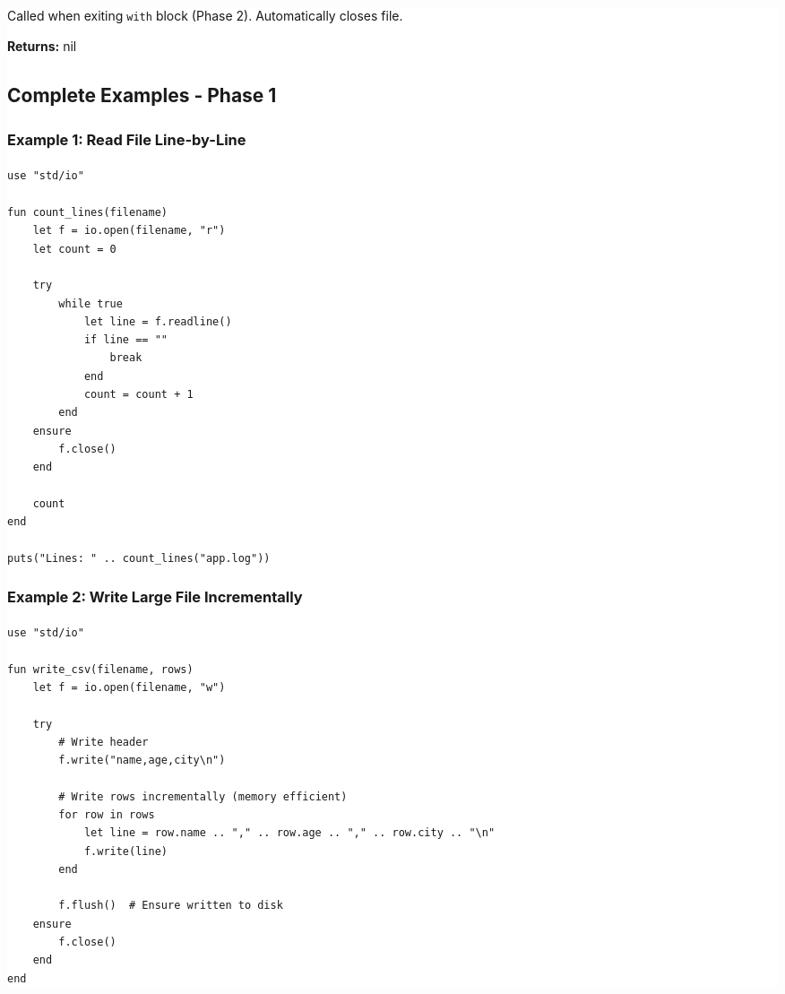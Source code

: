 Called when exiting `with` block (Phase 2). Automatically closes file.

**Returns:** nil

## Complete Examples - Phase 1

### Example 1: Read File Line-by-Line

```quest
use "std/io"

fun count_lines(filename)
    let f = io.open(filename, "r")
    let count = 0

    try
        while true
            let line = f.readline()
            if line == ""
                break
            end
            count = count + 1
        end
    ensure
        f.close()
    end

    count
end

puts("Lines: " .. count_lines("app.log"))
```

### Example 2: Write Large File Incrementally

```quest
use "std/io"

fun write_csv(filename, rows)
    let f = io.open(filename, "w")

    try
        # Write header
        f.write("name,age,city\n")

        # Write rows incrementally (memory efficient)
        for row in rows
            let line = row.name .. "," .. row.age .. "," .. row.city .. "\n"
            f.write(line)
        end

        f.flush()  # Ensure written to disk
    ensure
        f.close()
    end
end
```
